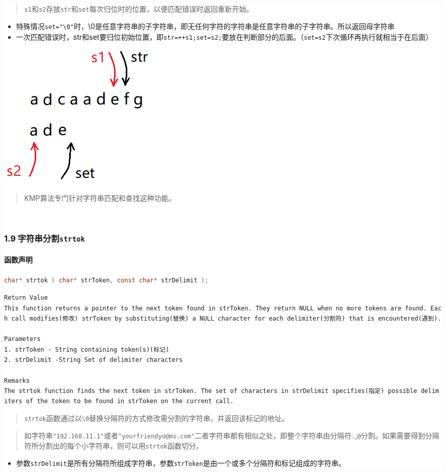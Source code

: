 > `s1`和`s2`存放`str`和`set`每次归位时的位置，以便匹配错误时返回重新开始。

- 特殊情况`set="\0"`时，\0是任意字符串的子字符串，即无任何字符的字符串是任意字符串的子字符串。所以返回母字符串
- 一次匹配错误时，str和set要归位初始位置，即`str=++s1;set=s2;`要放在判断部分的后面。（`set=s2`下次循环再执行就相当于在后面）

<img src="./09-字符串和内存函数.assets/strstr函数实现逻辑图示.png" />

> KMP算法专门针对字符串匹配和查找这种功能。

&nbsp;

### 1.9 字符串分割`strtok`

#### 函数声明

~~~c
char* strtok ( char* strToken, const char* strDelimit );
~~~

~~~
Return Value
This function returns a pointer to the next token found in strToken. They return NULL when no more tokens are found. Each call modifies(修改) strToken by substituting(替换) a NULL character for each delimiter(分割符) that is encountered(遇到).

Parameters
1. strToken - String containing token(s)(标记)
2. strDelimit -String Set of delimiter characters

Remarks
The strtok function finds the next token in strToken. The set of characters in strDelimit specifies(指定) possible delimiters of the token to be found in strToken on the current call.
~~~

> `strtok`函数通过以`\0`替换分隔符的方式修改需分割的字符串，并返回该标记的地址。



> 如字符串`"192.168.11.1"`或者`"yourfriendyo@ms.com"`二者字符串都有相似之处，即整个字符串由分隔符`.`,`@`分割。如果需要得到分隔符所分割出的每个小字符串，则可以用`strtok`函数切分。

- 参数`strDelimit`是所有分隔符所组成字符串，参数`strToken`是由一个或多个分隔符和标记组成的字符串。
